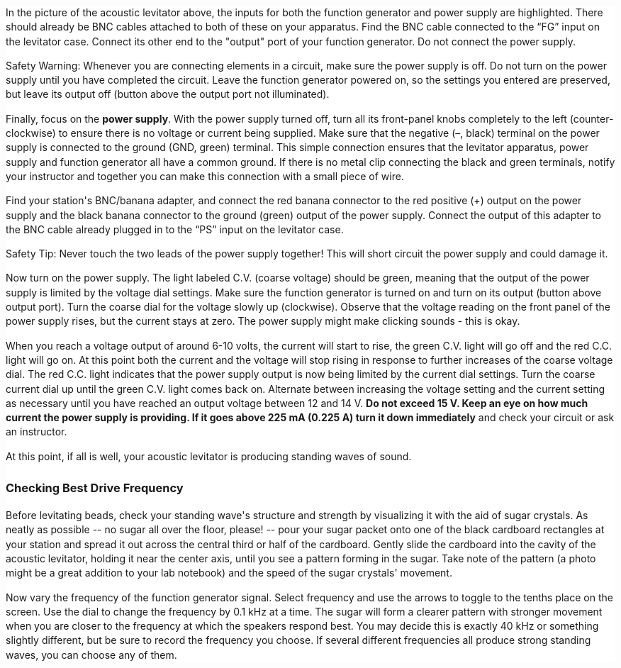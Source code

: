 In the picture of the acoustic levitator above, the inputs for both the function generator and power supply are highlighted. There should already be BNC cables attached to both of these on your apparatus.  Find the BNC cable connected to the “FG” input on the levitator case. Connect its other end to the "output" port of your function generator.  Do not connect the power supply.

Safety Warning: Whenever you are connecting elements in a circuit, make sure the power supply is off. Do not turn on the power supply until you have completed the circuit.  Leave the function generator powered on, so the settings you entered are preserved, but leave its output off (button above the output port not illuminated).

Finally, focus on the **power supply**.  With the power supply turned off, turn all its front-panel knobs completely to the left (counter-clockwise) to ensure there is no voltage or current being supplied.  Make sure that the negative (–, black) terminal on the power supply is connected to the ground (GND, green) terminal. This simple connection ensures that the levitator apparatus, power supply and function generator all have a common ground. If there is no metal clip connecting the black and green terminals, notify your instructor and together you can make this connection with a small piece of wire.

Find your station's BNC/banana adapter, and connect the red banana connector to the red positive (+) output on the power supply and the black banana connector to the ground (green) output of the power supply. Connect the output of this adapter to the BNC cable already plugged in to the “PS” input on the levitator case.

Safety Tip: Never touch the two leads of the power supply together! This will short circuit the power supply and could damage it.

Now turn on the power supply. The light labeled C.V. (coarse voltage) should be green, meaning that the output of the power supply is limited by the voltage dial settings. Make sure the function generator is turned on and turn on its output (button above output port). Turn the coarse dial for the voltage slowly up (clockwise). Observe that the voltage reading on the front panel of the power supply rises, but the current stays at zero. The power supply might make clicking sounds - this is okay. 

When you reach a voltage output of around 6-10 volts, the current will start to rise, the green C.V. light will go off and the red C.C. light will go on. At this point both the current and the voltage will stop rising in response to further increases of the coarse voltage dial. The red C.C. light indicates that the power supply output is now being limited by the current dial settings. Turn the coarse current dial up until the green C.V. light comes back on. Alternate between increasing the voltage setting and the current setting as necessary until you have reached an output voltage between 12 and 14 V. **Do not exceed 15 V. Keep an eye on how much current the power supply is providing. If it goes above 225 mA (0.225 A) turn it down immediately** and check your circuit or ask an instructor. 

At this point, if all is well, your acoustic levitator is producing standing waves of sound.

### Checking Best Drive Frequency

Before levitating beads, check your standing wave's structure and strength by visualizing it with the aid of sugar crystals.  As neatly as possible -- no sugar all over the floor, please! -- pour your sugar packet onto one of the black cardboard rectangles at your station and spread it out across the central third or half of the cardboard.  Gently slide the cardboard into the cavity of the acoustic levitator, holding it near the center axis, until you see a pattern forming in the sugar.  Take note of the pattern (a photo might be a great addition to your lab notebook) and the speed of the sugar crystals' movement.

Now vary the frequency of the function generator signal.  Select frequency and use the arrows to toggle to the tenths place on the screen.  Use the dial to change the frequency by 0.1 kHz at a time.  The sugar will form a clearer pattern with stronger movement when you are closer to the frequency at which the speakers respond best.  You may decide this is exactly 40 kHz or something slightly different, but be sure to record the frequency you choose.  If several different frequencies all produce strong standing waves, you can choose any of them.
